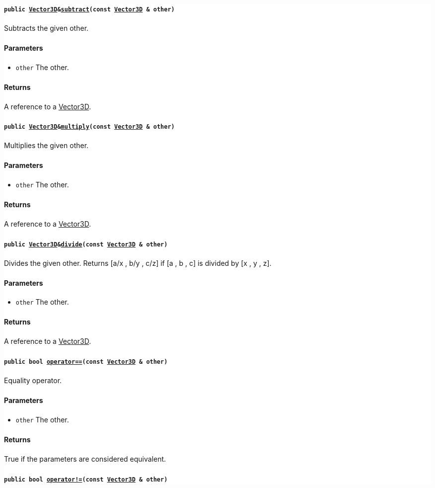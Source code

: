 #### `public `[`Vector3D`](#struct_r_m_l_1_1_vector3_d)` & `[`subtract`](#struct_r_m_l_1_1_vector3_d_1a5831741dc88ac4abba376953c37c760b)`(const `[`Vector3D`](#struct_r_m_l_1_1_vector3_d)` & other)` 

Subtracts the given other.

#### Parameters
* `other` The other.

#### Returns
A reference to a [Vector3D](#struct_r_m_l_1_1_vector3_d).

#### `public `[`Vector3D`](#struct_r_m_l_1_1_vector3_d)` & `[`multiply`](#struct_r_m_l_1_1_vector3_d_1a8b30fe6010364d9f7c0a9f70d79cd763)`(const `[`Vector3D`](#struct_r_m_l_1_1_vector3_d)` & other)` 

Multiplies the given other.

#### Parameters
* `other` The other.

#### Returns
A reference to a [Vector3D](#struct_r_m_l_1_1_vector3_d).

#### `public `[`Vector3D`](#struct_r_m_l_1_1_vector3_d)` & `[`divide`](#struct_r_m_l_1_1_vector3_d_1a15ac875f67d72fba4edc3e92432fd5a5)`(const `[`Vector3D`](#struct_r_m_l_1_1_vector3_d)` & other)` 

Divides the given other. Returns [a/x , b/y , c/z] if [a , b , c] is divided by [x , y , z].

#### Parameters
* `other` The other.

#### Returns
A reference to a [Vector3D](#struct_r_m_l_1_1_vector3_d).

#### `public bool `[`operator==`](#struct_r_m_l_1_1_vector3_d_1a048a3d9ed505aee2e637117036d23d43)`(const `[`Vector3D`](#struct_r_m_l_1_1_vector3_d)` & other)` 

Equality operator.

#### Parameters
* `other` The other.

#### Returns
True if the parameters are considered equivalent.

#### `public bool `[`operator!=`](#struct_r_m_l_1_1_vector3_d_1a8bd28d3db1f8d6ddf6d578b6f6be40a9)`(const `[`Vector3D`](#struct_r_m_l_1_1_vector3_d)` & other)` 
